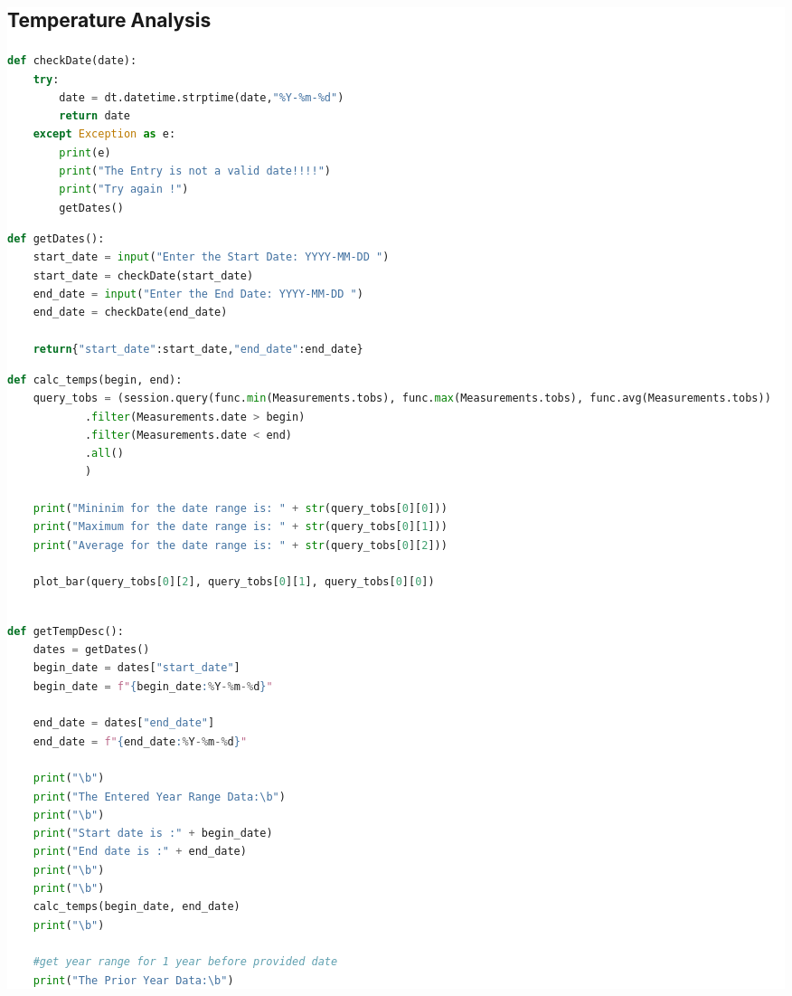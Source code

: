 
## Temperature Analysis


```python
def checkDate(date):
    try:
        date = dt.datetime.strptime(date,"%Y-%m-%d")
        return date
    except Exception as e:
        print(e)
        print("The Entry is not a valid date!!!!")
        print("Try again !")
        getDates()

```


```python
def getDates():
    start_date = input("Enter the Start Date: YYYY-MM-DD ")
    start_date = checkDate(start_date)
    end_date = input("Enter the End Date: YYYY-MM-DD ")
    end_date = checkDate(end_date)
    
    return{"start_date":start_date,"end_date":end_date}
```


```python
def calc_temps(begin, end):
    query_tobs = (session.query(func.min(Measurements.tobs), func.max(Measurements.tobs), func.avg(Measurements.tobs))
            .filter(Measurements.date > begin)
            .filter(Measurements.date < end)
            .all()
            )
    
    print("Mininim for the date range is: " + str(query_tobs[0][0]))
    print("Maximum for the date range is: " + str(query_tobs[0][1]))
    print("Average for the date range is: " + str(query_tobs[0][2]))
    
    plot_bar(query_tobs[0][2], query_tobs[0][1], query_tobs[0][0])
    
```


```python
def getTempDesc():
    dates = getDates()
    begin_date = dates["start_date"]
    begin_date = f"{begin_date:%Y-%m-%d}"
    
    end_date = dates["end_date"]
    end_date = f"{end_date:%Y-%m-%d}"
    
    print("\b")
    print("The Entered Year Range Data:\b")
    print("\b")
    print("Start date is :" + begin_date)
    print("End date is :" + end_date)
    print("\b")
    print("\b")
    calc_temps(begin_date, end_date)
    print("\b")
    
    #get year range for 1 year before provided date
    print("The Prior Year Data:\b")
```